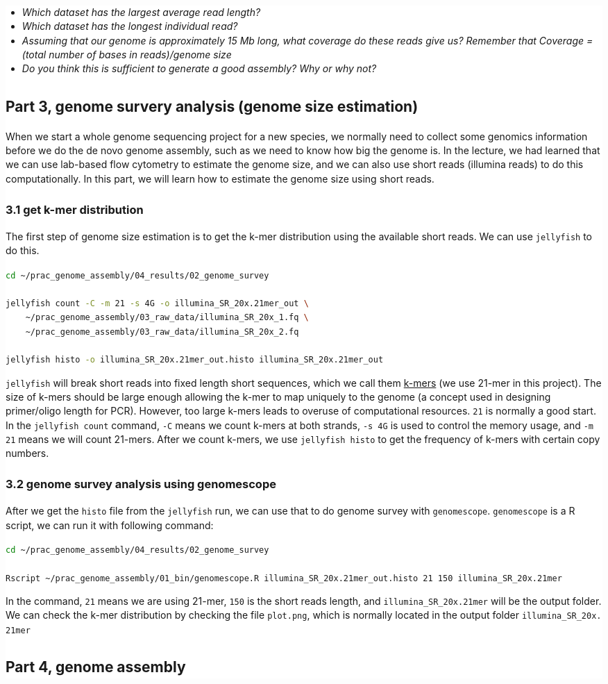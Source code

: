 * *Which dataset has the largest average read length?*
* *Which dataset has the longest individual read?*
* *Assuming that our genome is approximately 15 Mb long, what coverage do these reads give us? Remember that Coverage = (total number of bases in reads)/genome size*
* *Do you think this is sufficient to generate a good assembly? Why or why not?*

## Part 3, genome survery analysis (genome size estimation)
When we start a whole genome sequencing project for a new species, we normally need to collect some genomics information before we do the de novo genome assembly, such as we need to know how big the genome is. In the lecture, we had learned that we can use lab-based flow cytometry to estimate the genome size, and we can also use short reads (illumina reads) to do this computationally. In this part, we will learn how to estimate the genome size using short reads.

### 3.1 get k-mer distribution
The first step of genome size estimation is to get the k-mer distribution using the available short reads. We can use `jellyfish` to do this.

```bash
cd ~/prac_genome_assembly/04_results/02_genome_survey

jellyfish count -C -m 21 -s 4G -o illumina_SR_20x.21mer_out \
    ~/prac_genome_assembly/03_raw_data/illumina_SR_20x_1.fq \
    ~/prac_genome_assembly/03_raw_data/illumina_SR_20x_2.fq

jellyfish histo -o illumina_SR_20x.21mer_out.histo illumina_SR_20x.21mer_out

```

`jellyfish` will break short reads into fixed length short sequences, which we call them [k-mers](https://en.wikipedia.org/wiki/K-mer) (we use 21-mer in this project). The size of k-mers should be large enough allowing the k-mer to map uniquely to the genome (a concept used in designing primer/oligo length for PCR). However, too large k-mers leads to overuse of computational resources. `21` is normally a good start. In the `jellyfish count` command, `-C` means we count k-mers at both strands, `-s 4G` is used to control the memory usage, and `-m 21` means we will count 21-mers. After we count k-mers, we use `jellyfish histo` to get the frequency of k-mers with certain copy numbers.

### 3.2 genome survey analysis using genomescope
After we get the `histo` file from the `jellyfish` run, we can use that to do genome survey with `genomescope`. `genomescope` is a R script, we can run it with following command:

```bash
cd ~/prac_genome_assembly/04_results/02_genome_survey

Rscript ~/prac_genome_assembly/01_bin/genomescope.R illumina_SR_20x.21mer_out.histo 21 150 illumina_SR_20x.21mer
```

In the command, `21` means we are using 21-mer, `150` is the short reads length, and `illumina_SR_20x.21mer` will be the output folder. We can check the k-mer distribution by checking the file `plot.png`, which is normally located in the output folder `illumina_SR_20x.21mer`


## Part 4, genome assembly 
